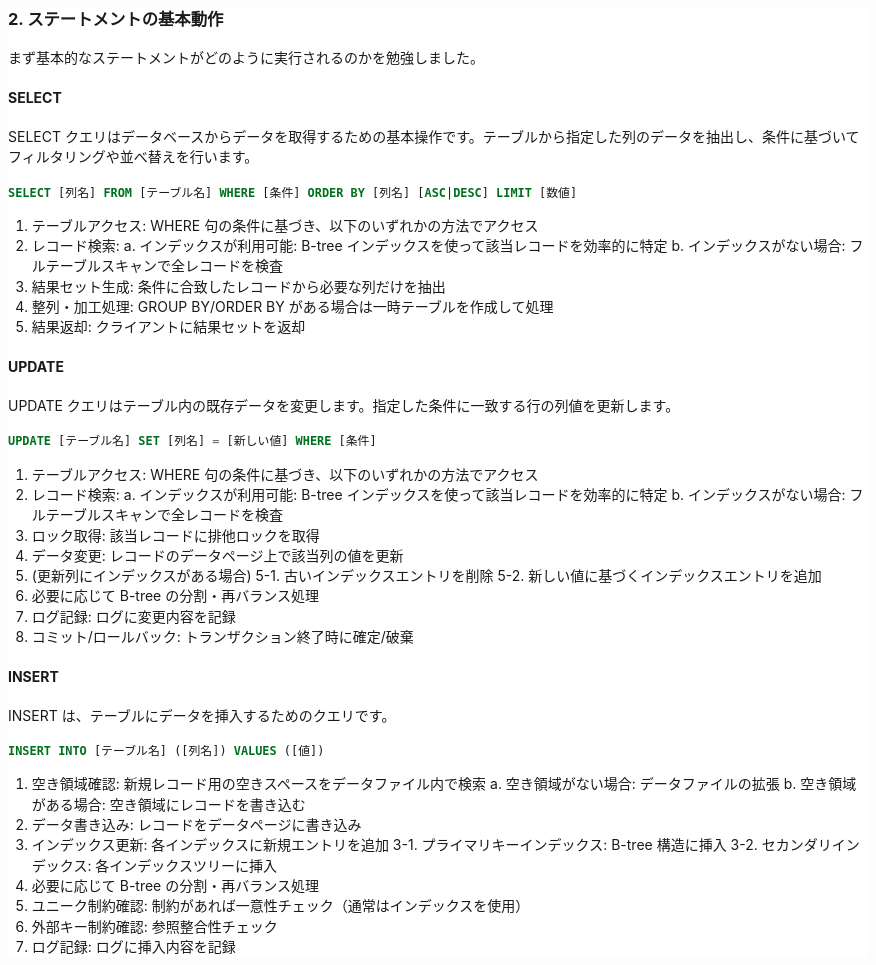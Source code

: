 ### 2. ステートメントの基本動作

まず基本的なステートメントがどのように実行されるのかを勉強しました。

#### SELECT

SELECT クエリはデータベースからデータを取得するための基本操作です。テーブルから指定した列のデータを抽出し、条件に基づいてフィルタリングや並べ替えを行います。

```sql
SELECT [列名] FROM [テーブル名] WHERE [条件] ORDER BY [列名] [ASC|DESC] LIMIT [数値]
```

1. テーブルアクセス: WHERE 句の条件に基づき、以下のいずれかの方法でアクセス
2. レコード検索:
   a. インデックスが利用可能: B-tree インデックスを使って該当レコードを効率的に特定
   b. インデックスがない場合: フルテーブルスキャンで全レコードを検査
3. 結果セット生成: 条件に合致したレコードから必要な列だけを抽出
4. 整列・加工処理: GROUP BY/ORDER BY がある場合は一時テーブルを作成して処理
5. 結果返却: クライアントに結果セットを返却

#### UPDATE

UPDATE クエリはテーブル内の既存データを変更します。指定した条件に一致する行の列値を更新します。

```sql
UPDATE [テーブル名] SET [列名] = [新しい値] WHERE [条件]
```

1. テーブルアクセス: WHERE 句の条件に基づき、以下のいずれかの方法でアクセス
2. レコード検索:
   a. インデックスが利用可能: B-tree インデックスを使って該当レコードを効率的に特定
   b. インデックスがない場合: フルテーブルスキャンで全レコードを検査
3. ロック取得: 該当レコードに排他ロックを取得
4. データ変更: レコードのデータページ上で該当列の値を更新
5. (更新列にインデックスがある場合)
   5-1. 古いインデックスエントリを削除
   5-2. 新しい値に基づくインデックスエントリを追加
6. 必要に応じて B-tree の分割・再バランス処理
7. ログ記録: ログに変更内容を記録
8. コミット/ロールバック: トランザクション終了時に確定/破棄

#### INSERT

INSERT は、テーブルにデータを挿入するためのクエリです。

```sql
INSERT INTO [テーブル名] ([列名]) VALUES ([値])
```

1. 空き領域確認: 新規レコード用の空きスペースをデータファイル内で検索
   a. 空き領域がない場合: データファイルの拡張
   b. 空き領域がある場合: 空き領域にレコードを書き込む
2. データ書き込み: レコードをデータページに書き込み
3. インデックス更新: 各インデックスに新規エントリを追加
   3-1. プライマリキーインデックス: B-tree 構造に挿入
   3-2. セカンダリインデックス: 各インデックスツリーに挿入
4. 必要に応じて B-tree の分割・再バランス処理
5. ユニーク制約確認: 制約があれば一意性チェック（通常はインデックスを使用）
6. 外部キー制約確認: 参照整合性チェック
7. ログ記録: ログに挿入内容を記録
